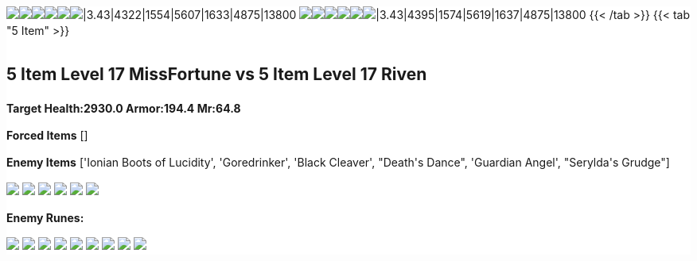 ![](/item/6676.png)![](/item/3036.png)![](/item/3072.png)![](/item/6693.png)![](/item/1001.png)![](/item/1038.png)|3.43|4322|1554|5607|1633|4875|13800
![](/item/6676.png)![](/item/3036.png)![](/item/3072.png)![](/item/6696.png)![](/item/1001.png)![](/item/1038.png)|3.43|4395|1574|5619|1637|4875|13800
{{< /tab >}}
{{< tab "5 Item" >}}
## 5 Item Level 17 MissFortune vs 5 Item Level 17 Riven

**Target Health:2930.0 Armor:194.4 Mr:64.8**


**Forced Items** []








**Enemy Items** ['Ionian Boots of Lucidity', 'Goredrinker', 'Black Cleaver', "Death's Dance", 'Guardian Angel', "Serylda's Grudge"]





![](/item/3158.png)
![](/item/6630.png)
![](/item/3071.png)
![](/item/6333.png)
![](/item/3026.png)
![](/item/6694.png)



**Enemy Runes:**





![](/Styles/Precision/Conqueror/Conqueror.png)
![](/Styles/Precision/Triumph.png)
![](/Styles/Precision/LegendAlacrity/LegendAlacrity.png)
![](/Styles/Sorcery/LastStand/LastStand.png)
![](/Styles/Sorcery/Transcendence/Transcendence.png)
![](/Styles/Sorcery/GatheringStorm/GatheringStorm.png)
![](/StatMods/StatModsCDRScalingIcon.png)
![](/StatMods/StatModsAdaptiveForceIcon.png)
![](/StatMods/StatModsArmorIcon.png)

